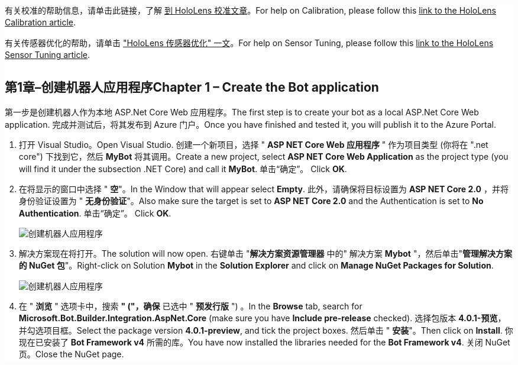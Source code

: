 <span data-ttu-id="6489d-149">有关校准的帮助信息，请单击此链接，了解 [到 HoloLens 校准文章](/hololens/hololens-calibration#hololens-2)。</span><span class="sxs-lookup"><span data-stu-id="6489d-149">For help on Calibration, please follow this [link to the HoloLens Calibration article](/hololens/hololens-calibration#hololens-2).</span></span>

<span data-ttu-id="6489d-150">有关传感器优化的帮助，请单击 ["HoloLens 传感器优化" 一文](/hololens/hololens-updates)。</span><span class="sxs-lookup"><span data-stu-id="6489d-150">For help on Sensor Tuning, please follow this [link to the HoloLens Sensor Tuning article](/hololens/hololens-updates).</span></span>

## <a name="chapter-1--create-the-bot-application"></a><span data-ttu-id="6489d-151">第1章–创建机器人应用程序</span><span class="sxs-lookup"><span data-stu-id="6489d-151">Chapter 1 – Create the Bot application</span></span>

<span data-ttu-id="6489d-152">第一步是创建机器人作为本地 ASP.Net Core Web 应用程序。</span><span class="sxs-lookup"><span data-stu-id="6489d-152">The first step is to create your bot as a local ASP.Net Core Web application.</span></span> <span data-ttu-id="6489d-153">完成并测试后，将其发布到 Azure 门户。</span><span class="sxs-lookup"><span data-stu-id="6489d-153">Once you have finished and tested it, you will publish it to the Azure Portal.</span></span>

1.  <span data-ttu-id="6489d-154">打开 Visual Studio。</span><span class="sxs-lookup"><span data-stu-id="6489d-154">Open Visual Studio.</span></span> <span data-ttu-id="6489d-155">创建一个新项目，选择 " **ASP NET Core Web 应用程序** " 作为项目类型 (你将在 ".net core") 下找到它，然后 **MyBot** 将其调用。</span><span class="sxs-lookup"><span data-stu-id="6489d-155">Create a new project, select **ASP NET Core Web Application** as the project type (you will find it under the subsection .NET Core) and call it **MyBot**.</span></span> <span data-ttu-id="6489d-156">单击“确定”。 </span><span class="sxs-lookup"><span data-stu-id="6489d-156">Click **OK**.</span></span>

2.  <span data-ttu-id="6489d-157">在将显示的窗口中选择 " **空**"。</span><span class="sxs-lookup"><span data-stu-id="6489d-157">In the Window that will appear select **Empty**.</span></span> <span data-ttu-id="6489d-158">此外，请确保将目标设置为 **ASP NET Core 2.0** ，并将身份验证设置为 " **无身份验证**"。</span><span class="sxs-lookup"><span data-stu-id="6489d-158">Also make sure the target is set to **ASP NET Core 2.0** and the Authentication is set to **No Authentication**.</span></span> <span data-ttu-id="6489d-159">单击“确定”。 </span><span class="sxs-lookup"><span data-stu-id="6489d-159">Click **OK**.</span></span>  

    ![创建机器人应用程序](images/AzureLabs-Lab312-01.png)

3.  <span data-ttu-id="6489d-161">解决方案现在将打开。</span><span class="sxs-lookup"><span data-stu-id="6489d-161">The solution will now open.</span></span> <span data-ttu-id="6489d-162">右键单击 "**解决方案资源管理器** 中的" 解决方案 **Mybot** "，然后单击"**管理解决方案的 NuGet 包**"。</span><span class="sxs-lookup"><span data-stu-id="6489d-162">Right-click on Solution **Mybot** in the **Solution Explorer** and click on **Manage NuGet Packages for Solution**.</span></span> 

    ![创建机器人应用程序](images/AzureLabs-Lab312-02.png)

4.  <span data-ttu-id="6489d-164">在 " **浏览** " 选项卡中，搜索 **" ("，确保** 已选中 " **预发行版** ") 。</span><span class="sxs-lookup"><span data-stu-id="6489d-164">In the **Browse** tab, search for **Microsoft.Bot.Builder.Integration.AspNet.Core** (make sure you have **Include pre-release** checked).</span></span> <span data-ttu-id="6489d-165">选择包版本 **4.0.1-预览**，并勾选项目框。</span><span class="sxs-lookup"><span data-stu-id="6489d-165">Select the package version **4.0.1-preview**, and tick the project boxes.</span></span> <span data-ttu-id="6489d-166">然后单击 " **安装**"。</span><span class="sxs-lookup"><span data-stu-id="6489d-166">Then click on **Install**.</span></span> <span data-ttu-id="6489d-167">你现在已安装了 **Bot Framework v4** 所需的库。</span><span class="sxs-lookup"><span data-stu-id="6489d-167">You have now installed the libraries needed for the **Bot Framework v4**.</span></span> <span data-ttu-id="6489d-168">关闭 NuGet 页。</span><span class="sxs-lookup"><span data-stu-id="6489d-168">Close the NuGet page.</span></span>
